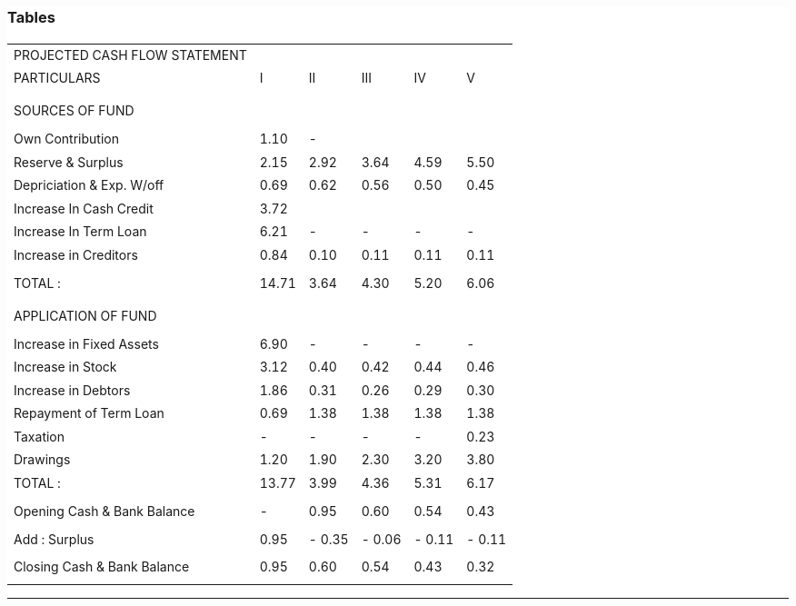 ### Tables

|  |  |  |  |  |  |
|---|---|---|---|---|---|
| PROJECTED CASH FLOW STATEMENT |  |  |  |  |  |
| PARTICULARS | I | II | III | IV | V |
|  |  |  |  |  |  |
|  |  |  |  |  |  |
| SOURCES OF FUND |  |  |  |  |  |
|  |  |  |  |  |  |
| Own Contribution | 1.10 | - |  |  |  |
| Reserve & Surplus | 2.15 | 2.92 | 3.64 | 4.59 | 5.50 |
| Depriciation & Exp. W/off | 0.69 | 0.62 | 0.56 | 0.50 | 0.45 |
| Increase In Cash Credit | 3.72 |  |  |  |  |
| Increase In Term Loan | 6.21 | - | - | - | - |
| Increase in Creditors | 0.84 | 0.10 | 0.11 | 0.11 | 0.11 |
|  |  |  |  |  |  |
| TOTAL : | 14.71 | 3.64 | 4.30 | 5.20 | 6.06 |
|  |  |  |  |  |  |
|  |  |  |  |  |  |
| APPLICATION OF FUND |  |  |  |  |  |
|  |  |  |  |  |  |
| Increase in Fixed Assets | 6.90 | - | - | - | - |
| Increase in Stock | 3.12 | 0.40 | 0.42 | 0.44 | 0.46 |
| Increase in Debtors | 1.86 | 0.31 | 0.26 | 0.29 | 0.30 |
| Repayment of Term Loan | 0.69 | 1.38 | 1.38 | 1.38 | 1.38 |
| Taxation | - | - | - | - | 0.23 |
| Drawings | 1.20 | 1.90 | 2.30 | 3.20 | 3.80 |
| TOTAL : | 13.77 | 3.99 | 4.36 | 5.31 | 6.17 |
|  |  |  |  |  |  |
| Opening Cash & Bank Balance | - | 0.95 | 0.60 | 0.54 | 0.43 |
|  |  |  |  |  |  |
| Add : Surplus | 0.95 | - 0.35 | - 0.06 | - 0.11 | - 0.11 |
|  |  |  |  |  |  |
| Closing Cash & Bank Balance | 0.95 | 0.60 | 0.54 | 0.43 | 0.32 |
|  |  |  |  |  |  |

---